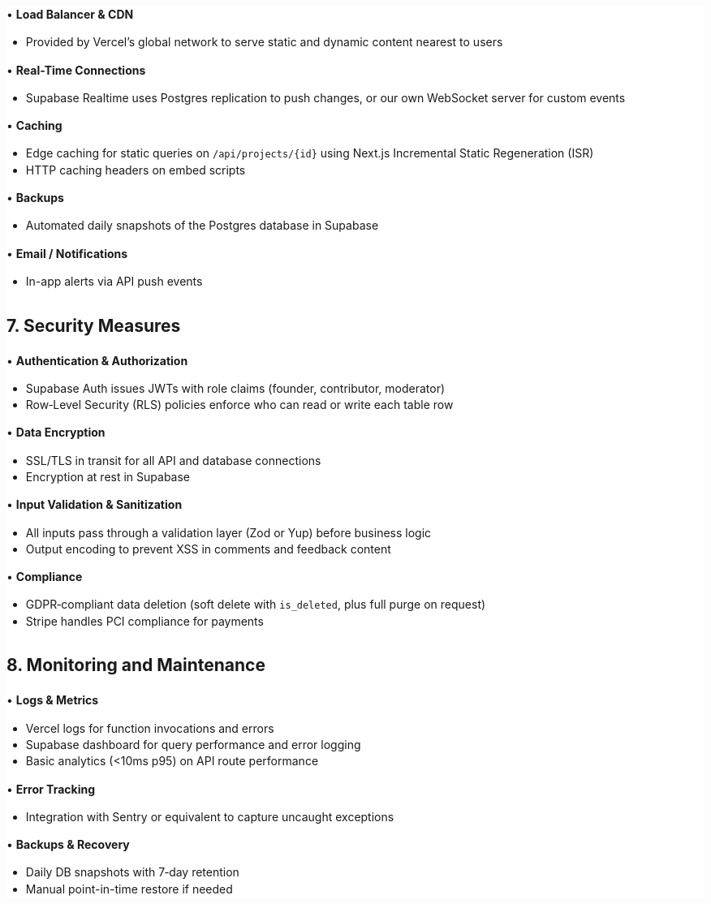 • **Load Balancer & CDN**

*   Provided by Vercel’s global network to serve static and dynamic content nearest to users

• **Real-Time Connections**

*   Supabase Realtime uses Postgres replication to push changes, or our own WebSocket server for custom events

• **Caching**

*   Edge caching for static queries on `/api/projects/{id}` using Next.js Incremental Static Regeneration (ISR)
*   HTTP caching headers on embed scripts

• **Backups**

*   Automated daily snapshots of the Postgres database in Supabase

• **Email / Notifications**

*   In-app alerts via API push events

## 7. Security Measures

• **Authentication & Authorization**

*   Supabase Auth issues JWTs with role claims (founder, contributor, moderator)
*   Row‐Level Security (RLS) policies enforce who can read or write each table row

• **Data Encryption**

*   SSL/TLS in transit for all API and database connections
*   Encryption at rest in Supabase

• **Input Validation & Sanitization**

*   All inputs pass through a validation layer (Zod or Yup) before business logic
*   Output encoding to prevent XSS in comments and feedback content

• **Compliance**

*   GDPR‐compliant data deletion (soft delete with `is_deleted`, plus full purge on request)
*   Stripe handles PCI compliance for payments

## 8. Monitoring and Maintenance

• **Logs & Metrics**

*   Vercel logs for function invocations and errors
*   Supabase dashboard for query performance and error logging
*   Basic analytics (<10ms p95) on API route performance

• **Error Tracking**

*   Integration with Sentry or equivalent to capture uncaught exceptions

• **Backups & Recovery**

*   Daily DB snapshots with 7‐day retention
*   Manual point-in-time restore if needed
